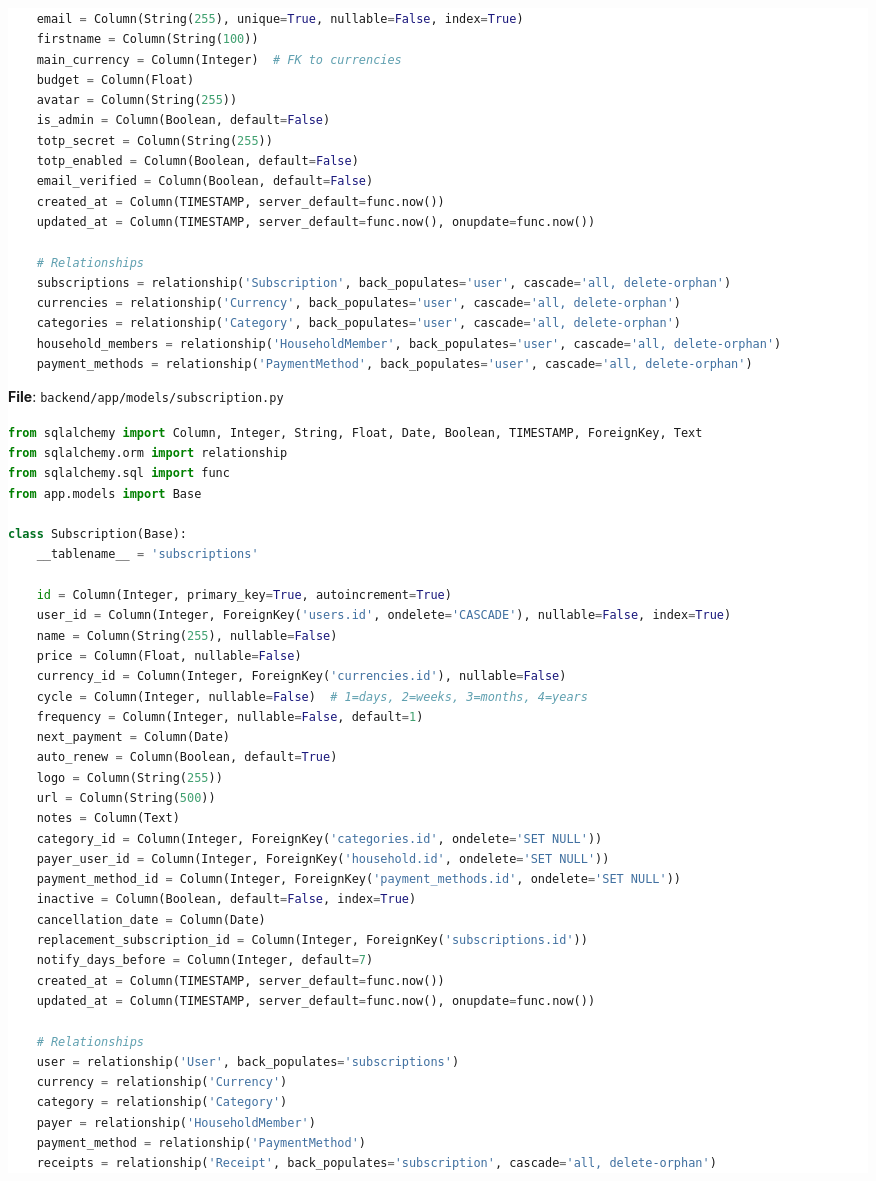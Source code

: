 ```python
    email = Column(String(255), unique=True, nullable=False, index=True)
    firstname = Column(String(100))
    main_currency = Column(Integer)  # FK to currencies
    budget = Column(Float)
    avatar = Column(String(255))
    is_admin = Column(Boolean, default=False)
    totp_secret = Column(String(255))
    totp_enabled = Column(Boolean, default=False)
    email_verified = Column(Boolean, default=False)
    created_at = Column(TIMESTAMP, server_default=func.now())
    updated_at = Column(TIMESTAMP, server_default=func.now(), onupdate=func.now())

    # Relationships
    subscriptions = relationship('Subscription', back_populates='user', cascade='all, delete-orphan')
    currencies = relationship('Currency', back_populates='user', cascade='all, delete-orphan')
    categories = relationship('Category', back_populates='user', cascade='all, delete-orphan')
    household_members = relationship('HouseholdMember', back_populates='user', cascade='all, delete-orphan')
    payment_methods = relationship('PaymentMethod', back_populates='user', cascade='all, delete-orphan')
```

**File**: `backend/app/models/subscription.py`
```python
from sqlalchemy import Column, Integer, String, Float, Date, Boolean, TIMESTAMP, ForeignKey, Text
from sqlalchemy.orm import relationship
from sqlalchemy.sql import func
from app.models import Base

class Subscription(Base):
    __tablename__ = 'subscriptions'

    id = Column(Integer, primary_key=True, autoincrement=True)
    user_id = Column(Integer, ForeignKey('users.id', ondelete='CASCADE'), nullable=False, index=True)
    name = Column(String(255), nullable=False)
    price = Column(Float, nullable=False)
    currency_id = Column(Integer, ForeignKey('currencies.id'), nullable=False)
    cycle = Column(Integer, nullable=False)  # 1=days, 2=weeks, 3=months, 4=years
    frequency = Column(Integer, nullable=False, default=1)
    next_payment = Column(Date)
    auto_renew = Column(Boolean, default=True)
    logo = Column(String(255))
    url = Column(String(500))
    notes = Column(Text)
    category_id = Column(Integer, ForeignKey('categories.id', ondelete='SET NULL'))
    payer_user_id = Column(Integer, ForeignKey('household.id', ondelete='SET NULL'))
    payment_method_id = Column(Integer, ForeignKey('payment_methods.id', ondelete='SET NULL'))
    inactive = Column(Boolean, default=False, index=True)
    cancellation_date = Column(Date)
    replacement_subscription_id = Column(Integer, ForeignKey('subscriptions.id'))
    notify_days_before = Column(Integer, default=7)
    created_at = Column(TIMESTAMP, server_default=func.now())
    updated_at = Column(TIMESTAMP, server_default=func.now(), onupdate=func.now())

    # Relationships
    user = relationship('User', back_populates='subscriptions')
    currency = relationship('Currency')
    category = relationship('Category')
    payer = relationship('HouseholdMember')
    payment_method = relationship('PaymentMethod')
    receipts = relationship('Receipt', back_populates='subscription', cascade='all, delete-orphan')
```